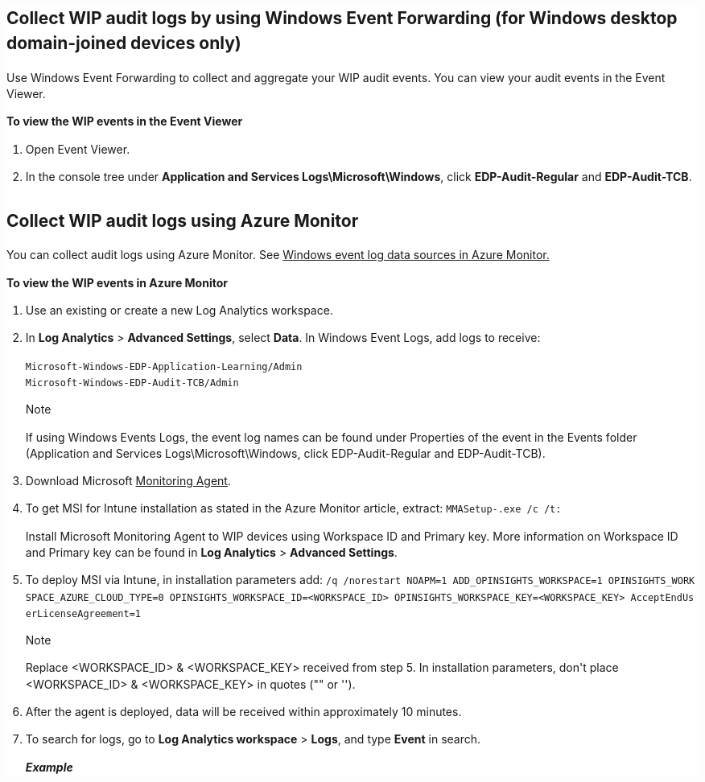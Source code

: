 ## Collect WIP audit logs by using Windows Event Forwarding (for Windows desktop domain-joined devices only)

Use Windows Event Forwarding to collect and aggregate your WIP audit events. You can view your audit events in the Event Viewer.

**To view the WIP events in the Event Viewer**

1. Open Event Viewer.

2. In the console tree under **Application and Services Logs\Microsoft\Windows**, click **EDP-Audit-Regular** and **EDP-Audit-TCB**.

## Collect WIP audit logs using Azure Monitor

You can collect audit logs using Azure Monitor. See [Windows event log data sources in Azure Monitor.]()

**To view the WIP events in Azure Monitor**

1.  Use an existing or create a new Log Analytics workspace.

2.  In **Log Analytics** > **Advanced Settings**, select **Data**. In Windows Event Logs, add logs to receive:

    ```console
    Microsoft-Windows-EDP-Application-Learning/Admin
    Microsoft-Windows-EDP-Audit-TCB/Admin
    ```
    >[!NOTE]
    >If using Windows Events Logs, the event log names can be found under Properties of the event in the Events folder (Application and Services Logs\Microsoft\Windows, click EDP-Audit-Regular and EDP-Audit-TCB).

3.  Download Microsoft [Monitoring Agent](/azure/azure-monitor/platform/agent-windows#install-the-agent-using-dsc-in-azure-automation).

4.  To get MSI for Intune installation as stated in the Azure Monitor article, extract: `MMASetup-.exe /c /t:`

	Install Microsoft Monitoring Agent to WIP devices using Workspace ID and Primary key. More information on Workspace ID and Primary key can be found in **Log Analytics** > **Advanced Settings**.

5.  To deploy MSI via Intune, in installation parameters add: `/q /norestart NOAPM=1 ADD_OPINSIGHTS_WORKSPACE=1 OPINSIGHTS_WORKSPACE_AZURE_CLOUD_TYPE=0 OPINSIGHTS_WORKSPACE_ID=<WORKSPACE_ID> OPINSIGHTS_WORKSPACE_KEY=<WORKSPACE_KEY> AcceptEndUserLicenseAgreement=1`

	>[!NOTE]
	>Replace <WORKSPACE_ID> & <WORKSPACE_KEY> received from step 5. In installation parameters, don't place <WORKSPACE_ID> & <WORKSPACE_KEY> in quotes ("" or '').

6. After the agent is deployed, data will be received within approximately 10 minutes.

7. To search for logs, go to **Log Analytics workspace** > **Logs**, and type **Event** in search.

	***Example***
